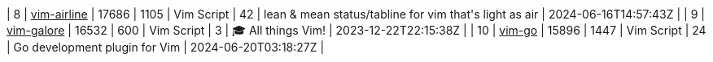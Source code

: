 | 8 | [vim-airline](https://github.com/vim-airline/vim-airline) | 17686 | 1105 | Vim Script | 42 | lean & mean status/tabline for vim that's light as air | 2024-06-16T14:57:43Z |
| 9 | [vim-galore](https://github.com/mhinz/vim-galore) | 16532 | 600 | Vim Script | 3 | :mortar_board: All things Vim! | 2023-12-22T22:15:38Z |
| 10 | [vim-go](https://github.com/fatih/vim-go) | 15896 | 1447 | Vim Script | 24 | Go development plugin for Vim | 2024-06-20T03:18:27Z |

